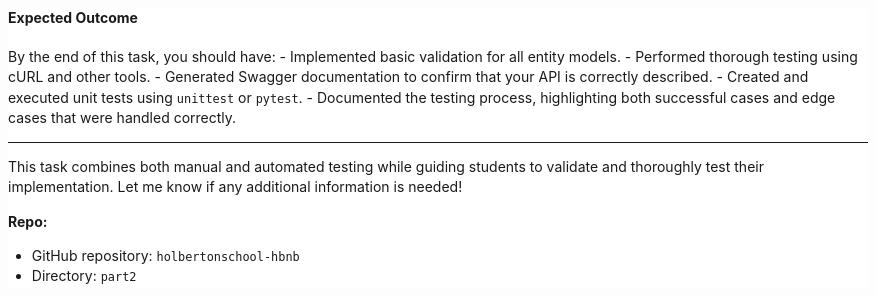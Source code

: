 #### Expected Outcome

By the end of this task, you should have: - Implemented basic validation for all entity models. - Performed thorough testing using cURL and other tools. - Generated Swagger documentation to confirm that your API is correctly described. - Created and executed unit tests using `unittest` or `pytest`. - Documented the testing process, highlighting both successful cases and edge cases that were handled correctly.

* * *

This task combines both manual and automated testing while guiding students to validate and thoroughly test their implementation. Let me know if any additional information is needed!

**Repo:**

*   GitHub repository: `holbertonschool-hbnb`
*   Directory: `part2`
